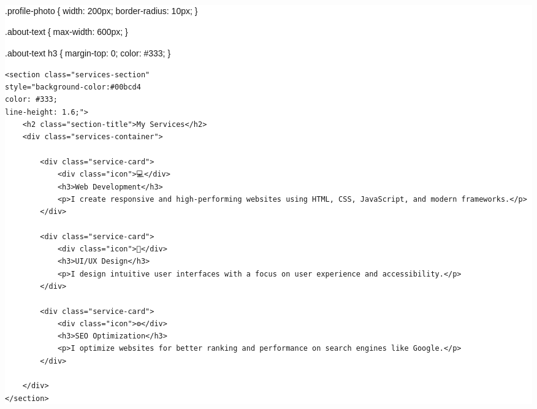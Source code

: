 .profile-photo {
  width: 200px;
  border-radius: 10px;
}

.about-text {
  max-width: 600px;
}

.about-text h3 {
  margin-top: 0;
  color: #333;
}
</style>
<!DOCTYPE html>
<html lang="en">
<head>
    <meta charset="UTF-8">
    <meta name="viewport" content="width=device-width, initial-scale=1.0">
    <title>My Services</title>
</head>
<body>

    <section class="services-section"
    style="background-color:#00bcd4
    color: #333;
    line-height: 1.6;">
        <h2 class="section-title">My Services</h2>
        <div class="services-container">

            <div class="service-card">
                <div class="icon">💻</div>
                <h3>Web Development</h3>
                <p>I create responsive and high-performing websites using HTML, CSS, JavaScript, and modern frameworks.</p>
            </div>

            <div class="service-card">
                <div class="icon">🎨</div>
                <h3>UI/UX Design</h3>
                <p>I design intuitive user interfaces with a focus on user experience and accessibility.</p>
            </div>

            <div class="service-card">
                <div class="icon">⚙️</div>
                <h3>SEO Optimization</h3>
                <p>I optimize websites for better ranking and performance on search engines like Google.</p>
            </div>

        </div>
    </section>

</body>
</html>
<style>
/* General Reset */
* {
    margin: 0;
    padding: 0;
    box-sizing: border-box;
    font-family: 'poppins',sans-serif;
}
